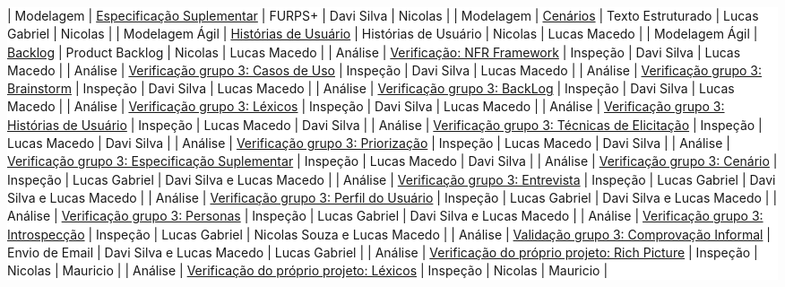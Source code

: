 |                Modelagem | [Especificação Suplementar](modelagem/especificacao_suplementar.md)                                      | FURPS+                 | Davi Silva                                                  | Nicolas                                              |
|                Modelagem | [Cenários](modelagem/cenarios.md)                                                                        | Texto Estruturado      | Lucas Gabriel                                               | Nicolas                                              |
|           Modelagem Ágil | [Histórias de Usuário](modelagem/agil/us.md)                                                             | Histórias de Usuário   | Nicolas                                                     | Lucas Macedo                                         |
|           Modelagem Ágil | [Backlog](modelagem/agil/backlog.md)                                                                     | Product Backlog        | Nicolas                                                     | Lucas Macedo                                         |
|                  Análise | [Verificação: NFR Framework](analise-grupo3/verificacao/nfr-framework.md)                                | Inspeção               | Davi Silva                                                  | Lucas Macedo                                         |
|                  Análise | [Verificação grupo 3: Casos de Uso](analise-grupo3/verificacao/casos-de-uso.md)                          | Inspeção               | Davi Silva                                                  | Lucas Macedo                                         |
|                  Análise | [Verificação grupo 3: Brainstorm](analise-grupo3/verificacao/brainstorm.md)                              | Inspeção               | Davi Silva                                                  | Lucas Macedo                                         |
|                  Análise | [Verificação grupo 3: BackLog](analise-grupo3/verificacao/backlog.md)                                    | Inspeção               | Davi Silva                                                  | Lucas Macedo                                         |
|                  Análise | [Verificação grupo 3: Léxicos](analise-grupo3/verificacao/lexico.md)                                     | Inspeção               | Davi Silva                                                  | Lucas Macedo                                         |
|                  Análise | [Verificação grupo 3: Histórias de Usuário](analise-grupo3/verificacao/historias-de-usuario.md)          | Inspeção               | Lucas Macedo                                                | Davi Silva                                           |
|                  Análise | [Verificação grupo 3: Técnicas de Elicitação](analise-grupo3/verificacao/tecnicas-de-elicitacao.md)      | Inspeção               | Lucas Macedo                                                | Davi Silva                                           |
|                  Análise | [Verificação grupo 3: Priorização](analise-grupo3/verificacao/priorizacao.md)                            | Inspeção               | Lucas Macedo                                                | Davi Silva                                           |
|                  Análise | [Verificação grupo 3: Especificação Suplementar](analise-grupo3/verificacao/especificacao_sup.md)        | Inspeção               | Lucas Macedo                                                | Davi Silva                                           |
|                  Análise | [Verificação grupo 3: Cenário](analise-grupo3/verificacao/cenarios.md)                                   | Inspeção               | Lucas Gabriel                                               | Davi Silva e Lucas Macedo                            |
|                  Análise | [Verificação grupo 3: Entrevista](analise-grupo3/verificacao/entrevista.md)                              | Inspeção               | Lucas Gabriel                                               | Davi Silva e Lucas Macedo                            |
|                  Análise | [Verificação grupo 3: Perfil do Usuário](analise-grupo3/verificacao/perfil-usuario.md)                   | Inspeção               | Lucas Gabriel                                               | Davi Silva e Lucas Macedo                            |
|                  Análise | [Verificação grupo 3: Personas](analise-grupo3/verificacao/persona.md)                                   | Inspeção               | Lucas Gabriel                                               | Davi Silva e Lucas Macedo                            |
|                  Análise | [Verificação grupo 3: Introspecção](analise-grupo3/verificacao/introspeccao.md)                          | Inspeção               | Lucas Gabriel                                               | Nicolas Souza e Lucas Macedo                         |
|                  Análise | [Validação grupo 3: Comprovação Informal](analise-grupo3/validacao/comunicacao.md)                       | Envio de Email         | Davi Silva e Lucas Macedo                                   | Lucas Gabriel                                        |
|                  Análise | [Verificação do próprio projeto: Rich Picture](analise-grupo2/richpicture.md)                            | Inspeção               | Nicolas                                                     | Mauricio                                             |
|                  Análise | [Verificação do próprio projeto: Léxicos](analise-grupo2/lexicos.md)                                     | Inspeção               | Nicolas                                                     | Mauricio                                             |